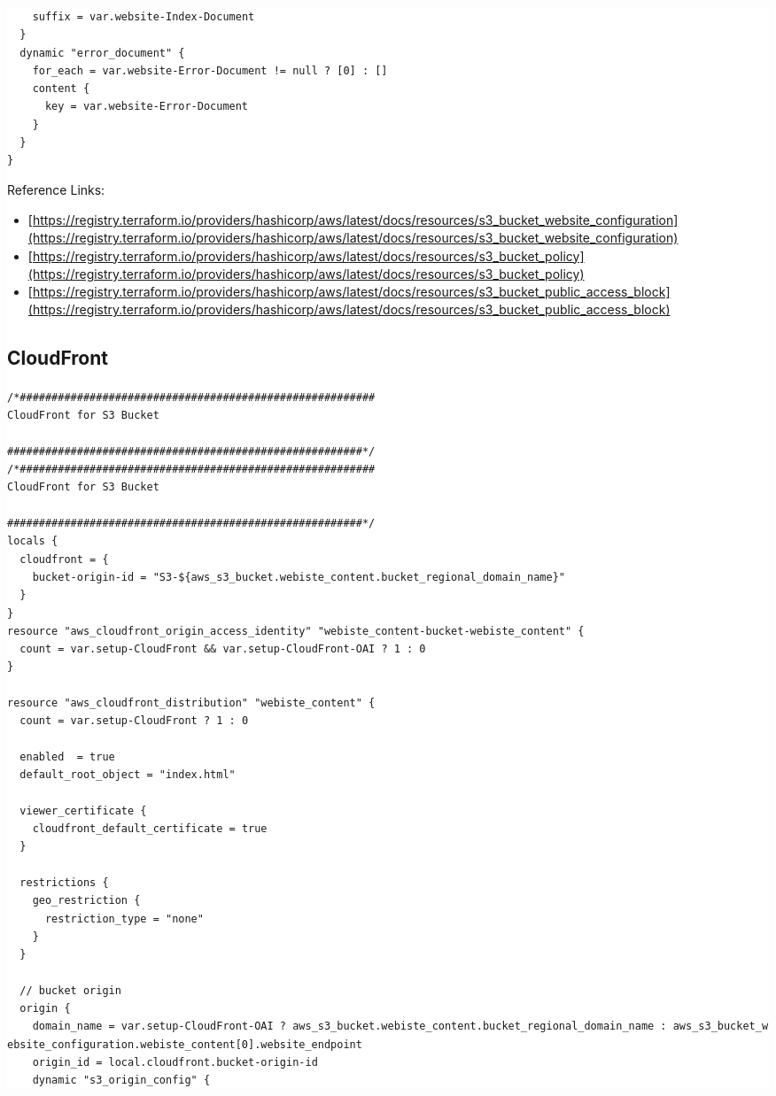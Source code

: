 ```hcl
    suffix = var.website-Index-Document
  }
  dynamic "error_document" {
    for_each = var.website-Error-Document != null ? [0] : []
    content {
      key = var.website-Error-Document
    }
  }
}
```

Reference Links:

- [https://registry.terraform.io/providers/hashicorp/aws/latest/docs/resources/s3_bucket_website_configuration](https://registry.terraform.io/providers/hashicorp/aws/latest/docs/resources/s3_bucket_website_configuration)
- [https://registry.terraform.io/providers/hashicorp/aws/latest/docs/resources/s3_bucket_policy](https://registry.terraform.io/providers/hashicorp/aws/latest/docs/resources/s3_bucket_policy)
- [https://registry.terraform.io/providers/hashicorp/aws/latest/docs/resources/s3_bucket_public_access_block](https://registry.terraform.io/providers/hashicorp/aws/latest/docs/resources/s3_bucket_public_access_block)

## CloudFront

```hcl
/*########################################################
CloudFront for S3 Bucket

########################################################*/
/*########################################################
CloudFront for S3 Bucket

########################################################*/
locals {
  cloudfront = {
    bucket-origin-id = "S3-${aws_s3_bucket.webiste_content.bucket_regional_domain_name}"
  }
}
resource "aws_cloudfront_origin_access_identity" "webiste_content-bucket-webiste_content" {
  count = var.setup-CloudFront && var.setup-CloudFront-OAI ? 1 : 0
}

resource "aws_cloudfront_distribution" "webiste_content" {
  count = var.setup-CloudFront ? 1 : 0

  enabled  = true
  default_root_object = "index.html"

  viewer_certificate {
    cloudfront_default_certificate = true
  }

  restrictions {
    geo_restriction {
      restriction_type = "none"
    }
  }

  // bucket origin
  origin {
    domain_name = var.setup-CloudFront-OAI ? aws_s3_bucket.webiste_content.bucket_regional_domain_name : aws_s3_bucket_website_configuration.webiste_content[0].website_endpoint
    origin_id = local.cloudfront.bucket-origin-id
    dynamic "s3_origin_config" {
```